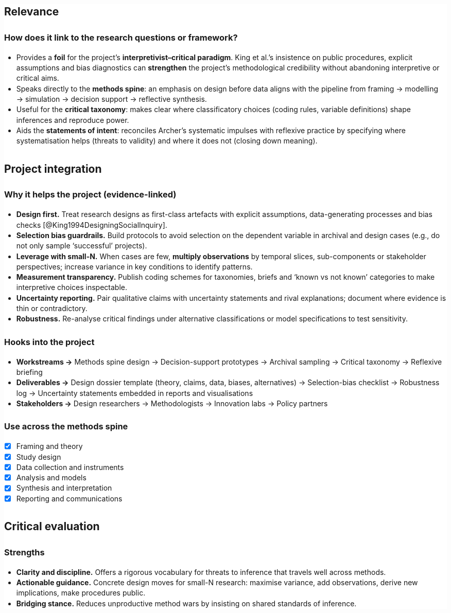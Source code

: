 ## Relevance
### How does it link to the research questions or framework?
- Provides a **foil** for the project’s **interpretivist–critical paradigm**. King et al.’s insistence on public procedures, explicit assumptions and bias diagnostics can **strengthen** the project’s methodological credibility without abandoning interpretive or critical aims.  
- Speaks directly to the **methods spine**: an emphasis on design before data aligns with the pipeline from framing → modelling → simulation → decision support → reflective synthesis.  
- Useful for the **critical taxonomy**: makes clear where classificatory choices (coding rules, variable definitions) shape inferences and reproduce power.  
- Aids the **statements of intent**: reconciles Archer’s systematic impulses with reflexive practice by specifying where systematisation helps (threats to validity) and where it does not (closing down meaning).

## Project integration
### Why it helps the project (evidence-linked)
- **Design first.** Treat research designs as first-class artefacts with explicit assumptions, data-generating processes and bias checks [@King1994DesigningSocialInquiry].  
- **Selection bias guardrails.** Build protocols to avoid selection on the dependent variable in archival and design cases (e.g., do not only sample ‘successful’ projects).  
- **Leverage with small-N.** When cases are few, **multiply observations** by temporal slices, sub-components or stakeholder perspectives; increase variance in key conditions to identify patterns.  
- **Measurement transparency.** Publish coding schemes for taxonomies, briefs and ‘known vs not known’ categories to make interpretive choices inspectable.  
- **Uncertainty reporting.** Pair qualitative claims with uncertainty statements and rival explanations; document where evidence is thin or contradictory.  
- **Robustness.** Re-analyse critical findings under alternative classifications or model specifications to test sensitivity.  

### Hooks into the project
- **Workstreams →** Methods spine design → Decision-support prototypes → Archival sampling → Critical taxonomy → Reflexive briefing  
- **Deliverables →** Design dossier template (theory, claims, data, biases, alternatives) → Selection-bias checklist → Robustness log → Uncertainty statements embedded in reports and visualisations  
- **Stakeholders →** Design researchers → Methodologists → Innovation labs → Policy partners

### Use across the methods spine
- [x] Framing and theory  
- [x] Study design  
- [x] Data collection and instruments  
- [x] Analysis and models  
- [x] Synthesis and interpretation  
- [x] Reporting and communications

## Critical evaluation
### Strengths
- **Clarity and discipline.** Offers a rigorous vocabulary for threats to inference that travels well across methods.  
- **Actionable guidance.** Concrete design moves for small-N research: maximise variance, add observations, derive new implications, make procedures public.  
- **Bridging stance.** Reduces unproductive method wars by insisting on shared standards of inference.
